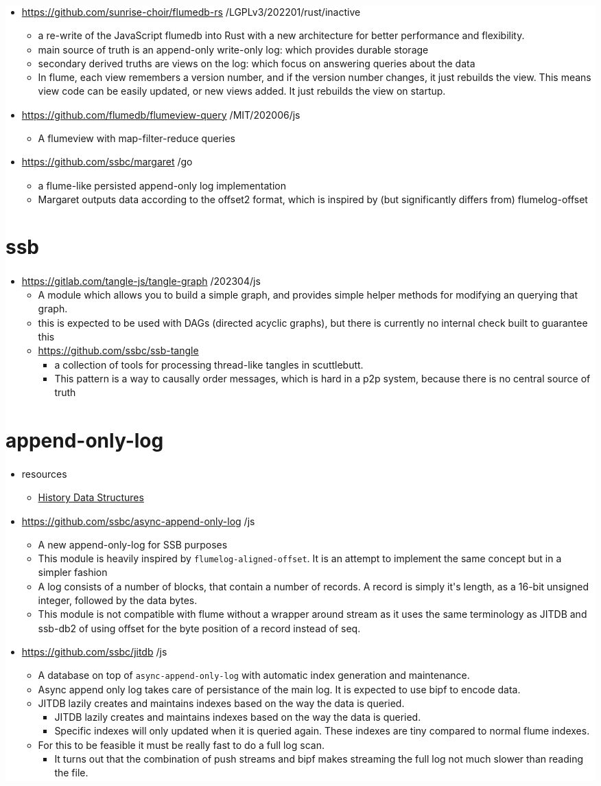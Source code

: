 - https://github.com/sunrise-choir/flumedb-rs /LGPLv3/202201/rust/inactive
  - a re-write of the JavaScript flumedb into Rust with a new architecture for better performance and flexibility.
  - main source of truth is an append-only write-only log: which provides durable storage
  - secondary derived truths are views on the log: which focus on answering queries about the data
  - In flume, each view remembers a version number, and if the version number changes, it just rebuilds the view. This means view code can be easily updated, or new views added. It just rebuilds the view on startup.

- https://github.com/flumedb/flumeview-query /MIT/202006/js
  - A flumeview with map-filter-reduce queries

- https://github.com/ssbc/margaret /go
  - a flume-like persisted append-only log implementation
  - Margaret outputs data according to the offset2 format, which is inspired by (but significantly differs from) flumelog-offset
# ssb
- https://gitlab.com/tangle-js/tangle-graph /202304/js
  - A module which allows you to build a simple graph, and provides simple helper methods for modifying an querying that graph.
  - this is expected to be used with DAGs (directed acyclic graphs), but there is currently no internal check built to guarantee this
  - https://github.com/ssbc/ssb-tangle
    - a collection of tools for processing thread-like tangles in scuttlebutt. 
    - This pattern is a way to causally order messages, which is hard in a p2p system, because there is no central source of truth
# append-only-log
- resources
  - [History Data Structures](https://gist.github.com/CMCDragonkai/d266a3055735545447439f0fa662a0e1)

- https://github.com/ssbc/async-append-only-log /js
  - A new append-only-log for SSB purposes
  - This module is heavily inspired by `flumelog-aligned-offset`. It is an attempt to implement the same concept but in a simpler fashion
  - A log consists of a number of blocks, that contain a number of records. A record is simply it's length, as a 16-bit unsigned integer, followed by the data bytes. 
  - This module is not compatible with flume without a wrapper around stream as it uses the same terminology as JITDB and ssb-db2 of using offset for the byte position of a record instead of seq.
- https://github.com/ssbc/jitdb /js
  - A database on top of `async-append-only-log` with automatic index generation and maintenance.
  - Async append only log takes care of persistance of the main log. It is expected to use bipf to encode data.
  - JITDB lazily creates and maintains indexes based on the way the data is queried.
    - JITDB lazily creates and maintains indexes based on the way the data is queried.
    - Specific indexes will only updated when it is queried again. These indexes are tiny compared to normal flume indexes.
  - For this to be feasible it must be really fast to do a full log scan. 
    - It turns out that the combination of push streams and bipf makes streaming the full log not much slower than reading the file.
